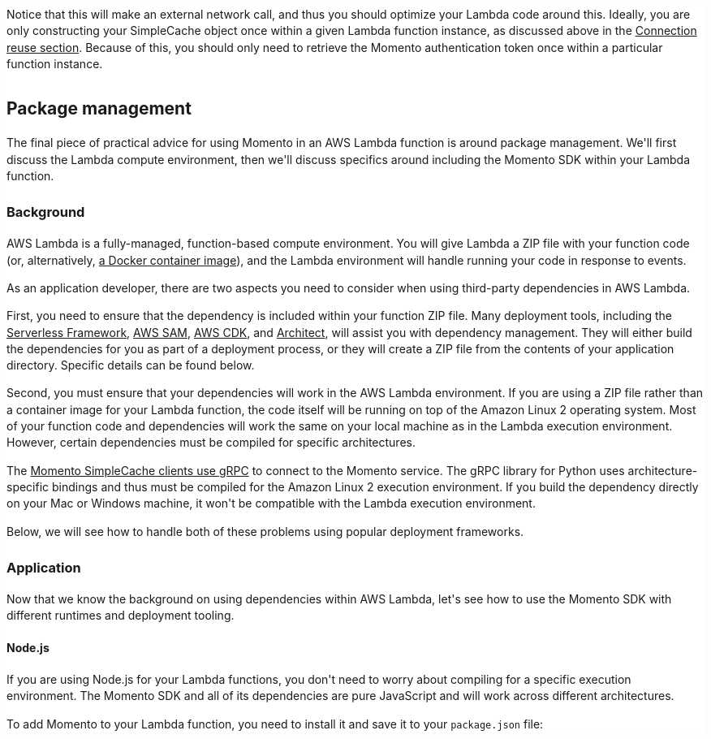 Notice that this will make an external network call, and thus you should optimize your Lambda code around this. Ideally, you are only constructing your SimpleCache object once within a given Lambda function instance, as discussed above in the [Connection reuse section](#heading=h.rkchdfjttru6). Because of this, you should only need to retrieve the Momento authentication token once within a particular function instance.

## Package management

The final piece of practical advice for using Momento in an AWS Lambda function is around package management. We'll first discuss the Lambda compute environment, then we'll discuss specifics around including the Momento SDK within your Lambda function.

### Background

AWS Lambda is a fully-managed, function-based compute environment. You will give Lambda a ZIP file with your function code (or, alternatively, [a Docker container image](https://aws.amazon.com/blogs/aws/new-for-aws-lambda-container-image-support/)), and the Lambda environment will handle running your code in response to events.

As an application developer, there are two aspects you need to consider when using third-party dependencies in AWS Lambda.

First, you need to ensure that the dependency is included within your function ZIP file. Many deployment tools, including the [Serverless Framework](https://www.serverless.com/framework), [AWS SAM](https://aws.amazon.com/serverless/sam/), [AWS CDK](https://aws.amazon.com/cdk/), and [Architect](https://arc.codes/docs/en/get-started/why-architect), will assist you with dependency management. They will either build the dependencies for you as part of a deployment process, or they will create a ZIP file from the contents of your application directory. Specific details can be found below.

Second, you must ensure that your dependencies will work in the AWS Lambda environment. If you are using a ZIP file rather than a container image for your Lambda function, the code itself will be running on top of the Amazon Linux 2 operating system. Most of your function code and dependencies will work the same on your local machine as in the Lambda execution environment. However, certain dependencies must be compiled for specific architectures.

The [Momento SimpleCache clients use gRPC](./../how-it-works/momento-concepts#grpc) to connect to the Momento service. The gRPC library for Python uses architecture-specific bindings and thus must be compiled for the Amazon Linux 2 execution environment. If you build the dependency directly on your Mac or Windows machine, it won't be compatible with the Lambda execution environment.

Below, we will see how to handle both of these problems using popular deployment frameworks.

### Application

Now that we know the background on using dependencies within AWS Lambda, let's see how to use the Momento SDK with different runtimes and deployment tooling.

#### Node.js

If you are using Node.js for your Lambda functions, you don't need to worry about compiling for a specific execution environment. The Momento SDK and all of its dependencies are pure JavaScript and will work across different architectures.

To add Momento to your Lambda function, you need to install it and save it to your `package.json` file:

